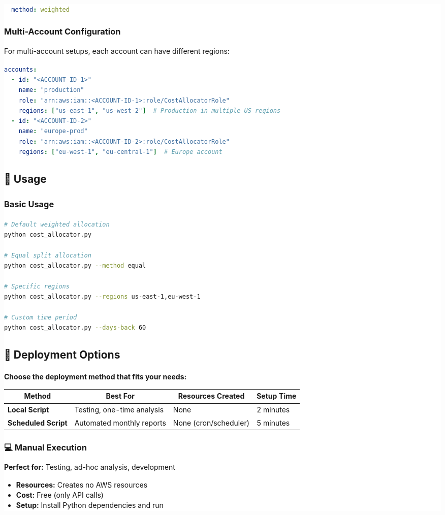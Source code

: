 ```yaml
  method: weighted
```

### Multi-Account Configuration
For multi-account setups, each account can have different regions:

```yaml
accounts:
  - id: "<ACCOUNT-ID-1>"
    name: "production"
    role: "arn:aws:iam::<ACCOUNT-ID-1>:role/CostAllocatorRole"
    regions: ["us-east-1", "us-west-2"]  # Production in multiple US regions
  - id: "<ACCOUNT-ID-2>"
    name: "europe-prod"
    role: "arn:aws:iam::<ACCOUNT-ID-2>:role/CostAllocatorRole"
    regions: ["eu-west-1", "eu-central-1"]  # Europe account
```

## 🔧 Usage

### Basic Usage
```bash
# Default weighted allocation
python cost_allocator.py

# Equal split allocation
python cost_allocator.py --method equal

# Specific regions
python cost_allocator.py --regions us-east-1,eu-west-1

# Custom time period
python cost_allocator.py --days-back 60
```

## 🏢 Deployment Options

**Choose the deployment method that fits your needs:**

| Method | Best For | Resources Created | Setup Time |
|--------|----------|-------------------|------------|
| **Local Script** | Testing, one-time analysis | None | 2 minutes |
| **Scheduled Script** | Automated monthly reports | None (cron/scheduler) | 5 minutes |

### 💻 Manual Execution
**Perfect for:** Testing, ad-hoc analysis, development
- **Resources:** Creates no AWS resources
- **Cost:** Free (only API calls)
- **Setup:** Install Python dependencies and run
